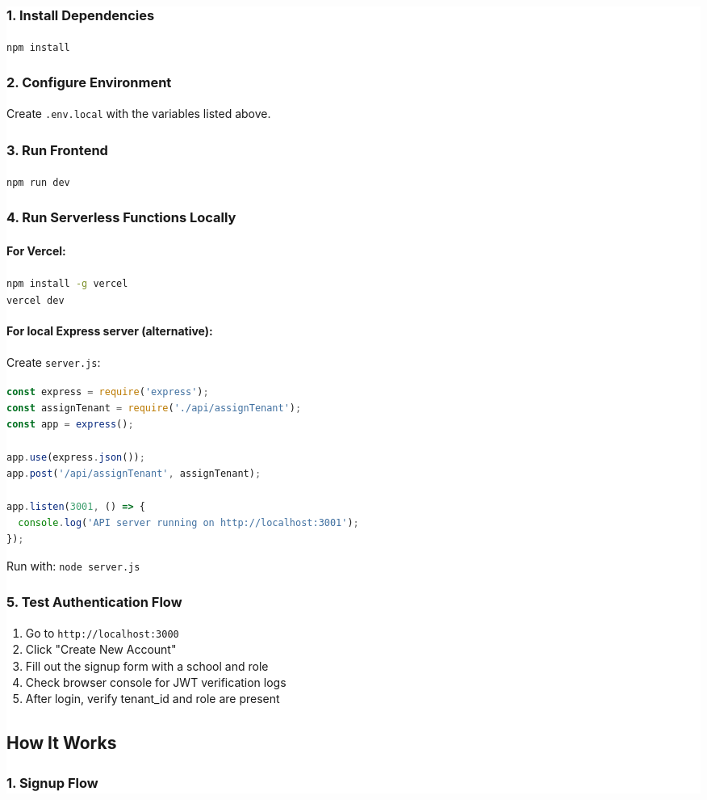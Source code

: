### 1. Install Dependencies

```bash
npm install
```

### 2. Configure Environment

Create `.env.local` with the variables listed above.

### 3. Run Frontend

```bash
npm run dev
```

### 4. Run Serverless Functions Locally

#### For Vercel:
```bash
npm install -g vercel
vercel dev
```

#### For local Express server (alternative):
Create `server.js`:
```javascript
const express = require('express');
const assignTenant = require('./api/assignTenant');
const app = express();

app.use(express.json());
app.post('/api/assignTenant', assignTenant);

app.listen(3001, () => {
  console.log('API server running on http://localhost:3001');
});
```

Run with: `node server.js`

### 5. Test Authentication Flow

1. Go to `http://localhost:3000`
2. Click "Create New Account"
3. Fill out the signup form with a school and role
4. Check browser console for JWT verification logs
5. After login, verify tenant_id and role are present

## How It Works

### 1. Signup Flow
